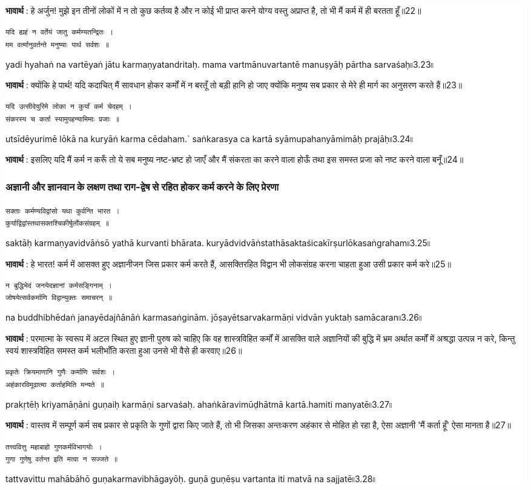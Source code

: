 **भावार्थ** : हे अर्जुन! मुझे इन तीनों लोकों में न तो कुछ कर्तव्य है और न कोई भी प्राप्त करने योग्य वस्तु अप्राप्त है, तो भी मैं कर्म में ही बरतता हूँ॥22॥
```
यदि ह्यहं न वर्तेयं जातु कर्मण्यतन्द्रितः ।
मम वर्त्मानुवर्तन्ते मनुष्याः पार्थ सर्वशः ॥
```
yadi hyahaṅ na vartēyaṅ jātu karmaṇyatandritaḥ.
mama vartmānuvartantē manuṣyāḥ pārtha sarvaśaḥ৷৷3.23৷৷

**भावार्थ** : क्योंकि हे पार्थ! यदि कदाचित्‌ मैं सावधान होकर कर्मों में न बरतूँ तो बड़ी हानि हो जाए क्योंकि मनुष्य सब प्रकार से मेरे ही मार्ग का अनुसरण करते हैं॥23॥
```
यदि उत्सीदेयुरिमे लोका न कुर्यां कर्म चेदहम्‌ ।
संकरस्य च कर्ता स्यामुपहन्यामिमाः प्रजाः ॥
```
utsīdēyurimē lōkā na kuryāṅ karma cēdaham.`
saṅkarasya ca kartā syāmupahanyāmimāḥ prajāḥ৷৷3.24৷৷

**भावार्थ** : इसलिए यदि मैं कर्म न करूँ तो ये सब मनुष्य नष्ट-भ्रष्ट हो जाएँ और मैं संकरता का करने वाला होऊँ तथा इस समस्त प्रजा को नष्ट करने वाला बनूँ॥24॥
### अज्ञानी और ज्ञानवान के लक्षण तथा राग-द्वेष से रहित होकर कर्म करने के लिए प्रेरणा


```
सक्ताः कर्मण्यविद्वांसो यथा कुर्वन्ति भारत ।
कुर्याद्विद्वांस्तथासक्तश्चिकीर्षुर्लोकसंग्रहम्‌ ॥
```
saktāḥ karmaṇyavidvāṅsō yathā kurvanti bhārata.
kuryādvidvāṅstathāsaktaśicakīrṣurlōkasaṅgraham৷৷3.25৷৷

**भावार्थ** : हे भारत! कर्म में आसक्त हुए अज्ञानीजन जिस प्रकार कर्म करते हैं, आसक्तिरहित विद्वान भी लोकसंग्रह करना चाहता हुआ उसी प्रकार कर्म करे॥25॥
```
न बुद्धिभेदं जनयेदज्ञानां कर्मसङि्गनाम्‌ ।
जोषयेत्सर्वकर्माणि विद्वान्युक्तः समाचरन्‌ ॥
```
na buddhibhēdaṅ janayēdajñānāṅ karmasaṅginām.
jōṣayētsarvakarmāṇi vidvān yuktaḥ samācaran৷৷3.26৷৷

**भावार्थ** : परमात्मा के स्वरूप में अटल स्थित हुए ज्ञानी पुरुष को चाहिए कि वह शास्त्रविहित कर्मों में आसक्ति वाले अज्ञानियों की बुद्धि में भ्रम अर्थात कर्मों में अश्रद्धा उत्पन्न न करे, किन्तु स्वयं शास्त्रविहित समस्त कर्म भलीभाँति करता हुआ उनसे भी वैसे ही करवाए॥26॥
```
प्रकृतेः क्रियमाणानि गुणैः कर्माणि सर्वशः ।
अहंकारविमूढात्मा कर्ताहमिति मन्यते ॥
```
prakṛtēḥ kriyamāṇāni guṇaiḥ karmāṇi sarvaśaḥ.
ahaṅkāravimūḍhātmā kartā.hamiti manyatē৷৷3.27৷৷

**भावार्थ** : वास्तव में सम्पूर्ण कर्म सब प्रकार से प्रकृति के गुणों द्वारा किए जाते हैं, तो भी जिसका अन्तःकरण अहंकार से मोहित हो रहा है, ऐसा अज्ञानी 'मैं कर्ता हूँ' ऐसा मानता है॥27॥
```
तत्त्ववित्तु महाबाहो गुणकर्मविभागयोः ।
गुणा गुणेषु वर्तन्त इति मत्वा न सज्जते ॥
```
tattvavittu mahābāhō guṇakarmavibhāgayōḥ.
guṇā guṇēṣu vartanta iti matvā na sajjatē৷৷3.28৷৷
